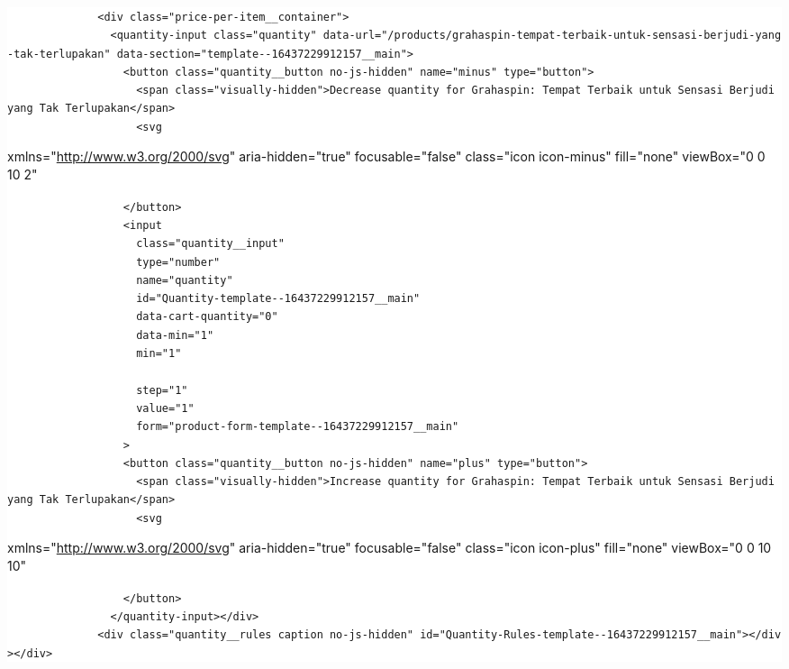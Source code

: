                   <div class="price-per-item__container">
                    <quantity-input class="quantity" data-url="/products/grahaspin-tempat-terbaik-untuk-sensasi-berjudi-yang-tak-terlupakan" data-section="template--16437229912157__main">
                      <button class="quantity__button no-js-hidden" name="minus" type="button">
                        <span class="visually-hidden">Decrease quantity for Grahaspin: Tempat Terbaik untuk Sensasi Berjudi yang Tak Terlupakan</span>
                        <svg
  xmlns="http://www.w3.org/2000/svg"
  aria-hidden="true"
  focusable="false"
  class="icon icon-minus"
  fill="none"
  viewBox="0 0 10 2"
>
  <path fill-rule="evenodd" clip-rule="evenodd" d="M.5 1C.5.7.7.5 1 .5h8a.5.5 0 110 1H1A.5.5 0 01.5 1z" fill="currentColor">
</svg>

                      </button>
                      <input
                        class="quantity__input"
                        type="number"
                        name="quantity"
                        id="Quantity-template--16437229912157__main"
                        data-cart-quantity="0"
                        data-min="1"
                        min="1"
                        
                        step="1"
                        value="1"
                        form="product-form-template--16437229912157__main"
                      >
                      <button class="quantity__button no-js-hidden" name="plus" type="button">
                        <span class="visually-hidden">Increase quantity for Grahaspin: Tempat Terbaik untuk Sensasi Berjudi yang Tak Terlupakan</span>
                        <svg
  xmlns="http://www.w3.org/2000/svg"
  aria-hidden="true"
  focusable="false"
  class="icon icon-plus"
  fill="none"
  viewBox="0 0 10 10"
>
  <path fill-rule="evenodd" clip-rule="evenodd" d="M1 4.51a.5.5 0 000 1h3.5l.01 3.5a.5.5 0 001-.01V5.5l3.5-.01a.5.5 0 00-.01-1H5.5L5.49.99a.5.5 0 00-1 .01v3.5l-3.5.01H1z" fill="currentColor">
</svg>

                      </button>
                    </quantity-input></div>
                  <div class="quantity__rules caption no-js-hidden" id="Quantity-Rules-template--16437229912157__main"></div></div>
<div ><product-form
      class="product-form"
      data-hide-errors="false"
      data-section-id="template--16437229912157__main"
    >
      <div class="product-form__error-message-wrapper" role="alert" hidden>
        <svg
          aria-hidden="true"
          focusable="false"
          class="icon icon-error"
          viewBox="0 0 13 13"
        >
          <circle cx="6.5" cy="6.50049" r="5.5" stroke="white" stroke-width="2"/>
          <circle cx="6.5" cy="6.5" r="5.5" fill="#EB001B" stroke="#EB001B" stroke-width="0.7"/>